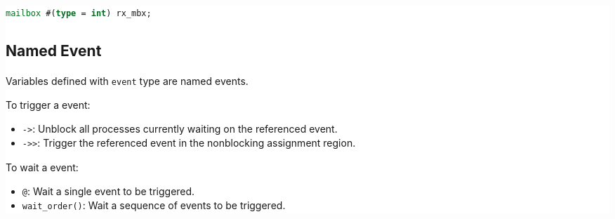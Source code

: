 ```systemverilog
mailbox #(type = int) rx_mbx;
```


## Named Event

Variables defined with `event` type are named events.

To trigger a event:
- `->`: Unblock all processes currently waiting on the referenced event.
- `->>`: Trigger the referenced event in the nonblocking assignment region.

To wait a event:
- `@`: Wait a single event to be triggered.
- `wait_order()`: Wait a sequence of events to be triggered.


